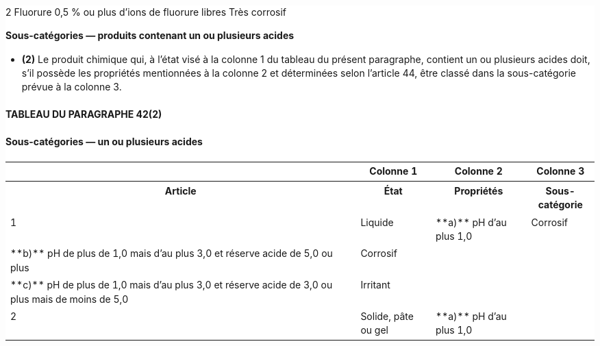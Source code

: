 <td>2</td>
<td>Fluorure</td>
<td>0,5 % ou plus d’ions de fluorure libres</td>
<td>Très corrosif</td>
</tr>
</table>


**Sous-catégories — produits contenant un ou plusieurs acides**

- **(2)** Le produit chimique qui, à l’état visé à la colonne 1 du tableau du présent paragraphe, contient un ou plusieurs acides doit, s’il possède les propriétés mentionnées à la colonne 2 et déterminées selon l’article 44, être classé dans la sous-catégorie prévue à la colonne 3.
#### TABLEAU DU PARAGRAPHE 42(2)
<table>
<h4>Sous-catégories — un ou plusieurs acides</h4>
<tr>
<th></th>
<th>Colonne 1</th>
<th>Colonne 2</th>
<th>Colonne 3</th>
</tr>
<tr>
<th>Article</th>
<th>État</th>
<th>Propriétés</th>
<th>Sous-catégorie</th>
</tr>
<tr>
<td>1</td>
<td>Liquide</td>
<td>**a)** pH d’au plus 1,0

</td>
<td>Corrosif</td>
</tr>
<tr>
<td>**b)** pH de plus de 1,0 mais d’au plus 3,0 et réserve acide de 5,0 ou plus

</td>
<td>Corrosif</td>
</tr>
<tr>
<td>**c)** pH de plus de 1,0 mais d’au plus 3,0 et réserve acide de 3,0 ou plus mais de moins de 5,0

</td>
<td>Irritant</td>
</tr>
<tr>
<td>2</td>
<td>Solide, pâte ou gel</td>
<td>**a)** pH d’au plus 1,0
